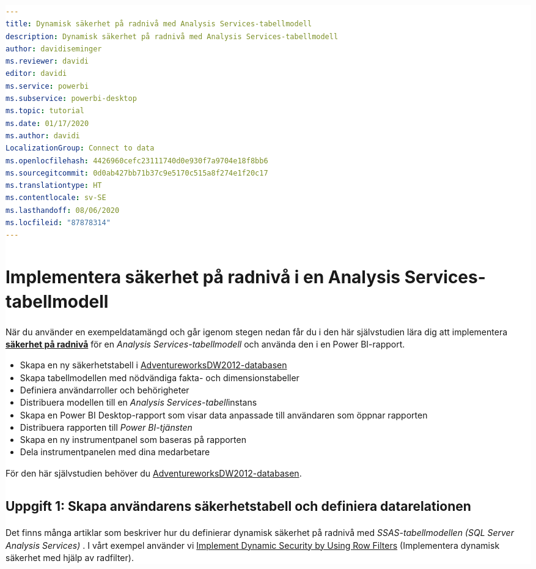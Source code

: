 ```yaml
---
title: Dynamisk säkerhet på radnivå med Analysis Services-tabellmodell
description: Dynamisk säkerhet på radnivå med Analysis Services-tabellmodell
author: davidiseminger
ms.reviewer: davidi
editor: davidi
ms.service: powerbi
ms.subservice: powerbi-desktop
ms.topic: tutorial
ms.date: 01/17/2020
ms.author: davidi
LocalizationGroup: Connect to data
ms.openlocfilehash: 4426960cefc23111740d0e930f7a9704e18f8bb6
ms.sourcegitcommit: 0d0ab427bb71b37c9e5170c515a8f274e1f20c17
ms.translationtype: HT
ms.contentlocale: sv-SE
ms.lasthandoff: 08/06/2020
ms.locfileid: "87878314"
---
```

# <a name="implement-row-level-security-in-an-analysis-services-tabular-model"></a>Implementera säkerhet på radnivå i en Analysis Services-tabellmodell

När du använder en exempeldatamängd och går igenom stegen nedan får du i den här självstudien lära dig att implementera [**säkerhet på radnivå**](../admin/service-admin-rls.md) för en *Analysis Services-tabellmodell* och använda den i en Power BI-rapport.

* Skapa en ny säkerhetstabell i [AdventureworksDW2012-databasen](https://github.com/Microsoft/sql-server-samples/releases/tag/adventureworks)
* Skapa tabellmodellen med nödvändiga fakta- och dimensionstabeller
* Definiera användarroller och behörigheter
* Distribuera modellen till en *Analysis Services-tabell*instans
* Skapa en Power BI Desktop-rapport som visar data anpassade till användaren som öppnar rapporten
* Distribuera rapporten till *Power BI-tjänsten*
* Skapa en ny instrumentpanel som baseras på rapporten
* Dela instrumentpanelen med dina medarbetare

För den här självstudien behöver du [AdventureworksDW2012-databasen](https://github.com/Microsoft/sql-server-samples/releases/tag/adventureworks).

## <a name="task-1-create-the-user-security-table-and-define-data-relationship"></a>Uppgift 1: Skapa användarens säkerhetstabell och definiera datarelationen

Det finns många artiklar som beskriver hur du definierar dynamisk säkerhet på radnivå med *SSAS-tabellmodellen (SQL Server Analysis Services)* . I vårt exempel använder vi [Implement Dynamic Security by Using Row Filters](/analysis-services/tutorial-tabular-1200/supplemental-lesson-implement-dynamic-security-by-using-row-filters) (Implementera dynamisk säkerhet med hjälp av radfilter).
